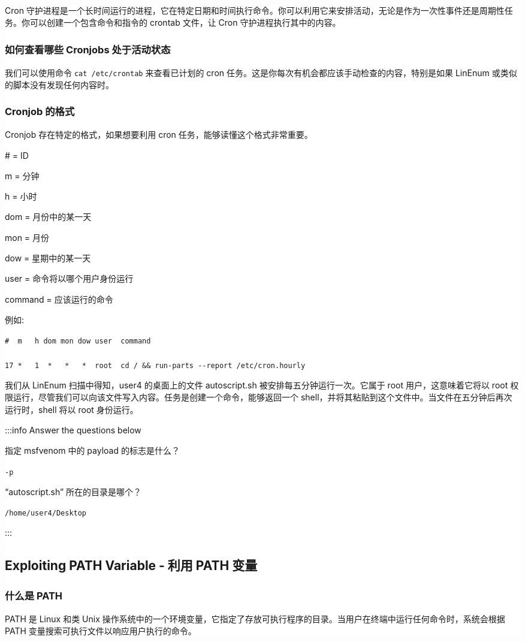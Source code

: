Cron 守护进程是一个长时间运行的进程，它在特定日期和时间执行命令。你可以利用它来安排活动，无论是作为一次性事件还是周期性任务。你可以创建一个包含命令和指令的 crontab 文件，让 Cron 守护进程执行其中的内容。

### 如何查看哪些 Cronjobs 处于活动状态

我们可以使用命令 `cat /etc/crontab` 来查看已计划的 cron 任务。这是你每次有机会都应该手动检查的内容，特别是如果 LinEnum 或类似的脚本没有发现任何内容时。

### Cronjob 的格式

Cronjob 存在特定的格式，如果想要利用 cron 任务，能够读懂这个格式非常重要。

\# = ID

m = 分钟

h = 小时

dom = 月份中的某一天

mon = 月份

dow = 星期中的某一天

user = 命令将以哪个用户身份运行

command = 应该运行的命令

例如:

```plaintext
#  m   h dom mon dow user  command

17 *   1  *   *   *  root  cd / && run-parts --report /etc/cron.hourly
```

我们从 LinEnum 扫描中得知，user4 的桌面上的文件 autoscript.sh 被安排每五分钟运行一次。它属于 root 用户，这意味着它将以 root 权限运行，尽管我们可以向该文件写入内容。任务是创建一个命令，能够返回一个 shell，并将其粘贴到这个文件中。当文件在五分钟后再次运行时，shell 将以 root 身份运行。

:::info Answer the questions below

指定 msfvenom 中的 payload 的标志是什么？

```plaintext
-p
```

“autoscript.sh” 所在的目录是哪个？

```plaintext
/home/user4/Desktop
```

:::

## Exploiting PATH Variable - 利用 PATH 变量

### 什么是 PATH

PATH 是 Linux 和类 Unix 操作系统中的一个环境变量，它指定了存放可执行程序的目录。当用户在终端中运行任何命令时，系统会根据 PATH 变量搜索可执行文件以响应用户执行的命令。

